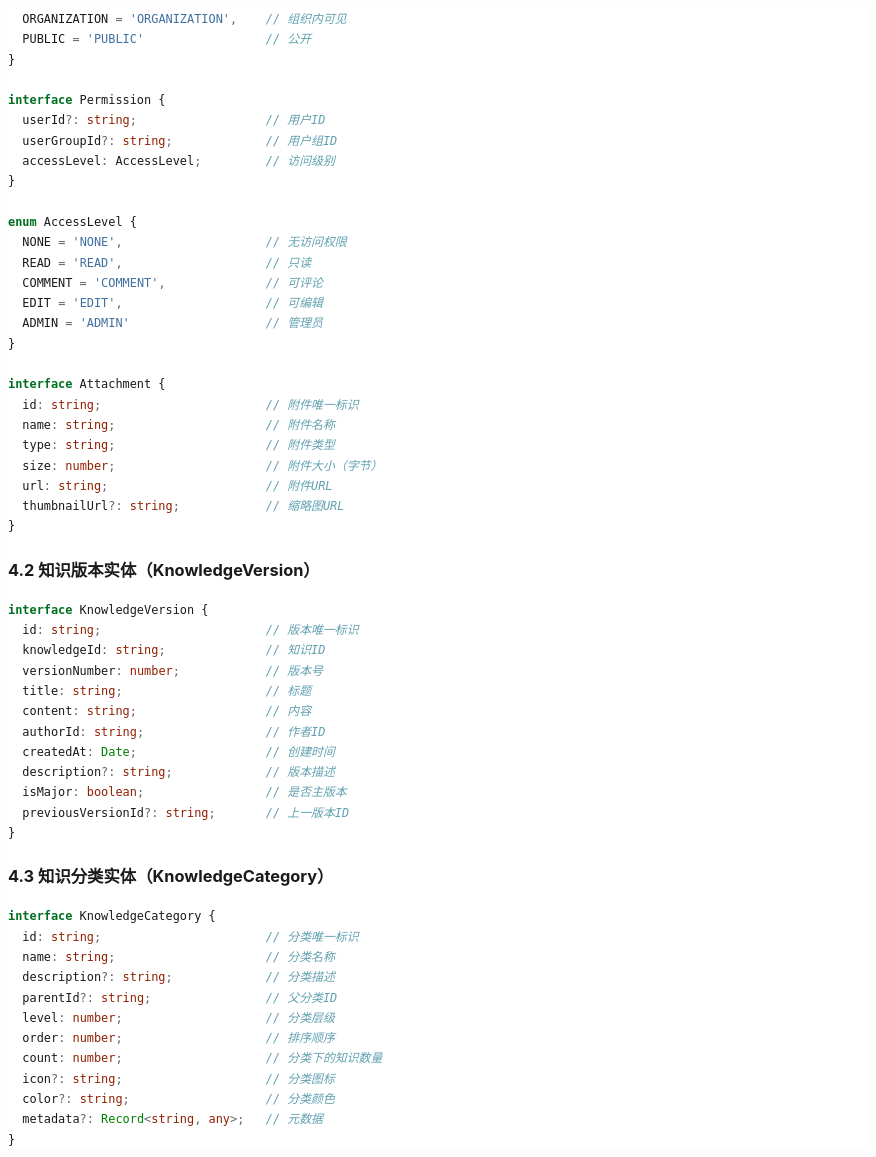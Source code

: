 ```typescript
  ORGANIZATION = 'ORGANIZATION',    // 组织内可见
  PUBLIC = 'PUBLIC'                 // 公开
}

interface Permission {
  userId?: string;                  // 用户ID
  userGroupId?: string;             // 用户组ID
  accessLevel: AccessLevel;         // 访问级别
}

enum AccessLevel {
  NONE = 'NONE',                    // 无访问权限
  READ = 'READ',                    // 只读
  COMMENT = 'COMMENT',              // 可评论
  EDIT = 'EDIT',                    // 可编辑
  ADMIN = 'ADMIN'                   // 管理员
}

interface Attachment {
  id: string;                       // 附件唯一标识
  name: string;                     // 附件名称
  type: string;                     // 附件类型
  size: number;                     // 附件大小（字节）
  url: string;                      // 附件URL
  thumbnailUrl?: string;            // 缩略图URL
}
```

### 4.2 知识版本实体（KnowledgeVersion）

```typescript
interface KnowledgeVersion {
  id: string;                       // 版本唯一标识
  knowledgeId: string;              // 知识ID
  versionNumber: number;            // 版本号
  title: string;                    // 标题
  content: string;                  // 内容
  authorId: string;                 // 作者ID
  createdAt: Date;                  // 创建时间
  description?: string;             // 版本描述
  isMajor: boolean;                 // 是否主版本
  previousVersionId?: string;       // 上一版本ID
}
```

### 4.3 知识分类实体（KnowledgeCategory）

```typescript
interface KnowledgeCategory {
  id: string;                       // 分类唯一标识
  name: string;                     // 分类名称
  description?: string;             // 分类描述
  parentId?: string;                // 父分类ID
  level: number;                    // 分类层级
  order: number;                    // 排序顺序
  count: number;                    // 分类下的知识数量
  icon?: string;                    // 分类图标
  color?: string;                   // 分类颜色
  metadata?: Record<string, any>;   // 元数据
}
```
